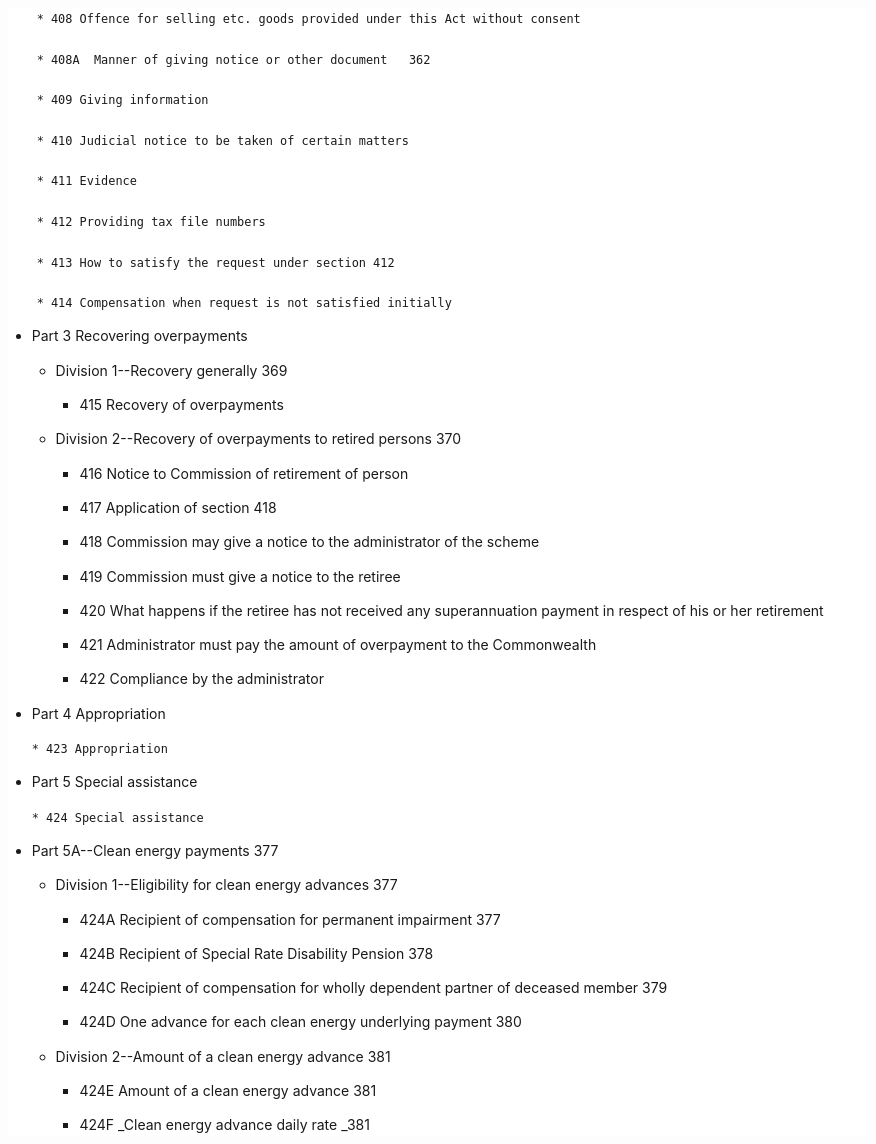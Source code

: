         * 408 Offence for selling etc. goods provided under this Act without consent 

        * 408A	Manner of giving notice or other document	362

        * 409 Giving information 

        * 410 Judicial notice to be taken of certain matters 

        * 411 Evidence 

        * 412 Providing tax file numbers 

        * 413 How to satisfy the request under section 412 

        * 414 Compensation when request is not satisfied initially 

  * Part 3 Recovering overpayments 

     * Division 1--Recovery generally	369

        * 415 Recovery of overpayments 

     * Division 2--Recovery of overpayments to retired persons	370

        * 416 Notice to Commission of retirement of person 

        * 417 Application of section 418 

        * 418 Commission may give a notice to the administrator of the scheme 

        * 419 Commission must give a notice to the retiree 

        * 420 What happens if the retiree has not received any superannuation payment in respect of his or her retirement 

        * 421 Administrator must pay the amount of overpayment to the Commonwealth 

        * 422 Compliance by the administrator 

  * Part 4 Appropriation 

        * 423 Appropriation 

  * Part 5 Special assistance 

        * 424 Special assistance 

  * Part 5A--Clean energy payments	377

     * Division 1--Eligibility for clean energy advances	377

        * 424A	Recipient of compensation for permanent impairment	377

        * 424B	Recipient of Special Rate Disability Pension	378

        * 424C	Recipient of compensation for wholly dependent partner of deceased member	379

        * 424D	One advance for each clean energy underlying payment	380

     * Division 2--Amount of a clean energy advance	381

        * 424E	Amount of a clean energy advance	381

        * 424F	_Clean energy advance daily rate	_381
